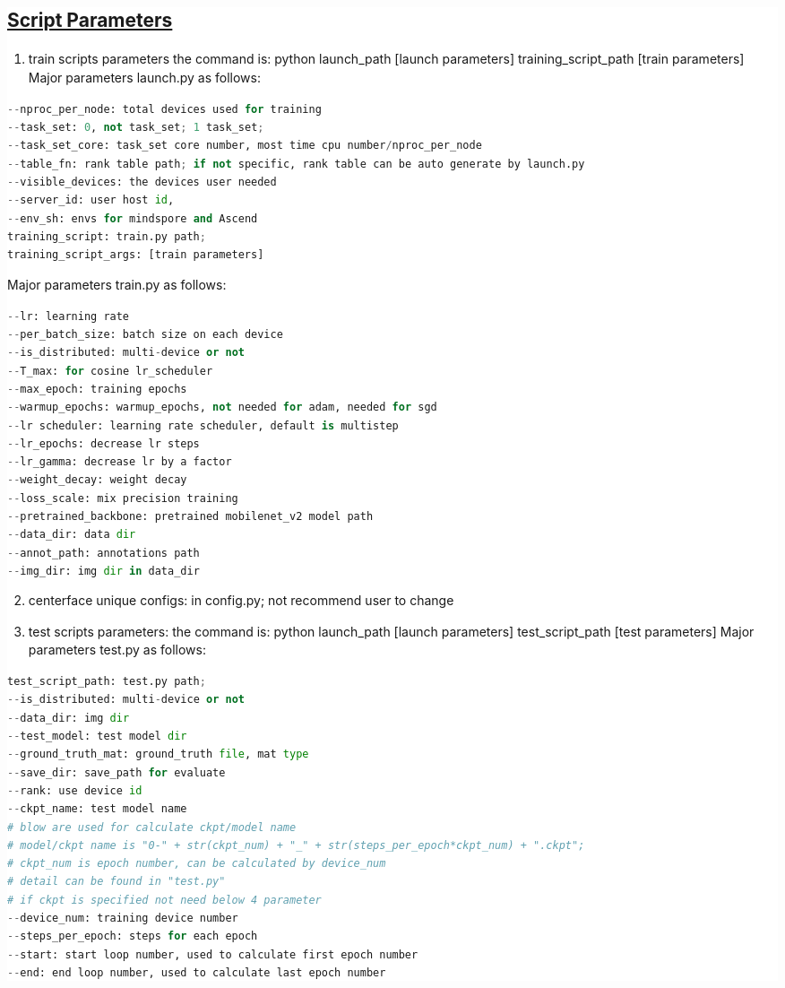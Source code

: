 ## [Script Parameters](#contents)


1. train scripts parameters
the command is: python launch_path [launch parameters] training_script_path [train parameters]
Major parameters launch.py as follows:
```python
--nproc_per_node: total devices used for training
--task_set: 0, not task_set; 1 task_set;
--task_set_core: task_set core number, most time cpu number/nproc_per_node
--table_fn: rank table path; if not specific, rank table can be auto generate by launch.py
--visible_devices: the devices user needed
--server_id: user host id,
--env_sh: envs for mindspore and Ascend
training_script: train.py path;
training_script_args: [train parameters]
```
Major parameters train.py as follows:
```python
--lr: learning rate
--per_batch_size: batch size on each device
--is_distributed: multi-device or not
--T_max: for cosine lr_scheduler
--max_epoch: training epochs
--warmup_epochs: warmup_epochs, not needed for adam, needed for sgd
--lr scheduler: learning rate scheduler, default is multistep
--lr_epochs: decrease lr steps
--lr_gamma: decrease lr by a factor
--weight_decay: weight decay
--loss_scale: mix precision training
--pretrained_backbone: pretrained mobilenet_v2 model path
--data_dir: data dir
--annot_path: annotations path
--img_dir: img dir in data_dir
```
2. centerface unique configs: in config.py; not recommend user to change

3. test scripts parameters:
the command is: python launch_path [launch parameters] test_script_path [test parameters]
Major parameters test.py as follows:
```python
test_script_path: test.py path;
--is_distributed: multi-device or not
--data_dir: img dir
--test_model: test model dir
--ground_truth_mat: ground_truth file, mat type
--save_dir: save_path for evaluate
--rank: use device id
--ckpt_name: test model name
# blow are used for calculate ckpt/model name
# model/ckpt name is "0-" + str(ckpt_num) + "_" + str(steps_per_epoch*ckpt_num) + ".ckpt";
# ckpt_num is epoch number, can be calculated by device_num
# detail can be found in "test.py"
# if ckpt is specified not need below 4 parameter
--device_num: training device number
--steps_per_epoch: steps for each epoch
--start: start loop number, used to calculate first epoch number
--end: end loop number, used to calculate last epoch number
```
